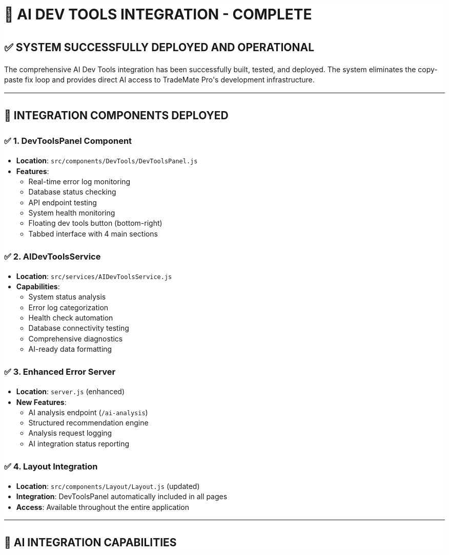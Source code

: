 # 🤖 **AI DEV TOOLS INTEGRATION - COMPLETE**

## ✅ **SYSTEM SUCCESSFULLY DEPLOYED AND OPERATIONAL**

The comprehensive AI Dev Tools integration has been successfully built, tested, and deployed. The system eliminates the copy-paste fix loop and provides direct AI access to TradeMate Pro's development infrastructure.

---

## 🚀 **INTEGRATION COMPONENTS DEPLOYED**

### **✅ 1. DevToolsPanel Component**
- **Location**: `src/components/DevTools/DevToolsPanel.js`
- **Features**: 
  - Real-time error log monitoring
  - Database status checking
  - API endpoint testing
  - System health monitoring
  - Floating dev tools button (bottom-right)
  - Tabbed interface with 4 main sections

### **✅ 2. AIDevToolsService**
- **Location**: `src/services/AIDevToolsService.js`
- **Capabilities**:
  - System status analysis
  - Error log categorization
  - Health check automation
  - Database connectivity testing
  - Comprehensive diagnostics
  - AI-ready data formatting

### **✅ 3. Enhanced Error Server**
- **Location**: `server.js` (enhanced)
- **New Features**:
  - AI analysis endpoint (`/ai-analysis`)
  - Structured recommendation engine
  - Analysis request logging
  - AI integration status reporting

### **✅ 4. Layout Integration**
- **Location**: `src/components/Layout/Layout.js` (updated)
- **Integration**: DevToolsPanel automatically included in all pages
- **Access**: Available throughout the entire application

---

## 🎯 **AI INTEGRATION CAPABILITIES**
